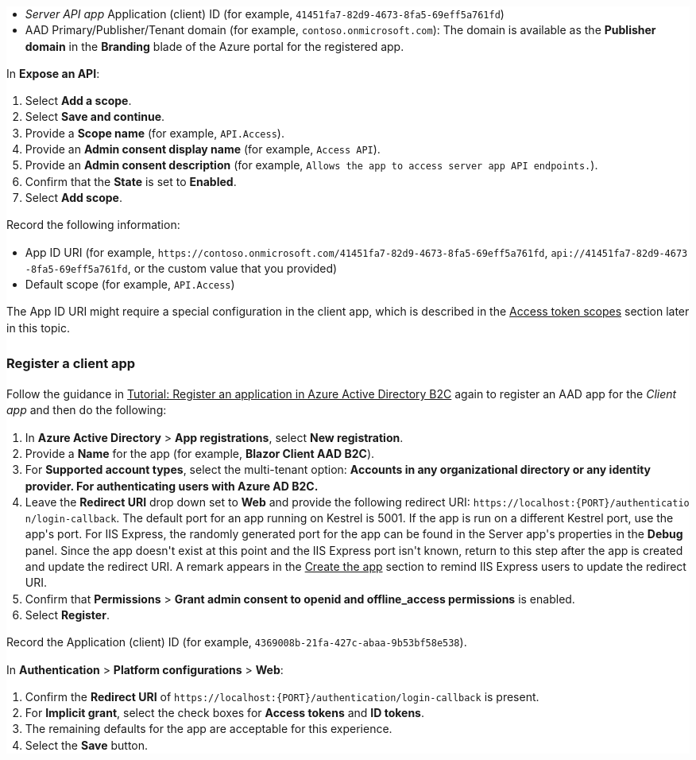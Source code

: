 * *Server API app* Application (client) ID (for example, `41451fa7-82d9-4673-8fa5-69eff5a761fd`)
* AAD Primary/Publisher/Tenant domain (for example, `contoso.onmicrosoft.com`): The domain is available as the **Publisher domain** in the **Branding** blade of the Azure portal for the registered app.

In **Expose an API**:

1. Select **Add a scope**.
1. Select **Save and continue**.
1. Provide a **Scope name** (for example, `API.Access`).
1. Provide an **Admin consent display name** (for example, `Access API`).
1. Provide an **Admin consent description** (for example, `Allows the app to access server app API endpoints.`).
1. Confirm that the **State** is set to **Enabled**.
1. Select **Add scope**.

Record the following information:

* App ID URI (for example, `https://contoso.onmicrosoft.com/41451fa7-82d9-4673-8fa5-69eff5a761fd`, `api://41451fa7-82d9-4673-8fa5-69eff5a761fd`, or the custom value that you provided)
* Default scope (for example, `API.Access`)

The App ID URI might require a special configuration in the client app, which is described in the [Access token scopes](#access-token-scopes) section later in this topic.

### Register a client app

Follow the guidance in [Tutorial: Register an application in Azure Active Directory B2C](/azure/active-directory-b2c/tutorial-register-applications) again to register an AAD app for the *Client app* and then do the following:

1. In **Azure Active Directory** > **App registrations**, select **New registration**.
1. Provide a **Name** for the app (for example, **Blazor Client AAD B2C**).
1. For **Supported account types**, select the multi-tenant option: **Accounts in any organizational directory or any identity provider. For authenticating users with Azure AD B2C.**
1. Leave the **Redirect URI** drop down set to **Web** and provide the following redirect URI: `https://localhost:{PORT}/authentication/login-callback`. The default port for an app running on Kestrel is 5001. If the app is run on a different Kestrel port, use the app's port. For IIS Express, the randomly generated port for the app can be found in the Server app's properties in the **Debug** panel. Since the app doesn't exist at this point and the IIS Express port isn't known, return to this step after the app is created and update the redirect URI. A remark appears in the [Create the app](#create-the-app) section to remind IIS Express users to update the redirect URI.
1. Confirm that **Permissions** > **Grant admin consent to openid and offline_access permissions** is enabled.
1. Select **Register**.

Record the Application (client) ID (for example, `4369008b-21fa-427c-abaa-9b53bf58e538`).

In **Authentication** > **Platform configurations** > **Web**:

1. Confirm the **Redirect URI** of `https://localhost:{PORT}/authentication/login-callback` is present.
1. For **Implicit grant**, select the check boxes for **Access tokens** and **ID tokens**.
1. The remaining defaults for the app are acceptable for this experience.
1. Select the **Save** button.
